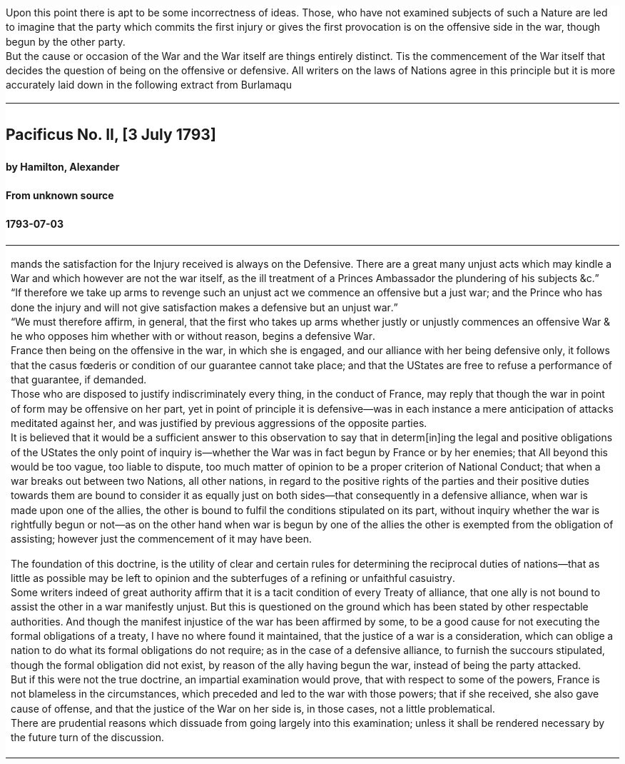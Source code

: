 Upon this point there is apt to be some incorrectness of ideas. Those, who have not examined subjects of such a Nature are led to imagine that the party which commits the first injury or gives the first provocation is on the offensive side in the war, though begun by the other party.  
But the cause or occasion of the War and the War itself are things entirely distinct. Tis the commencement of the War itself that decides the question of being on the offensive or defensive. All writers on the laws of Nations agree in this principle but it is more accurately laid down in the following extract from Burlamaqu
</td></tr></table>

---

## Pacificus No. II, [3 July 1793]

#### by Hamilton, Alexander

#### From unknown source

#### 1793-07-03

<table style="width: 100%;"><tr><td style="width: 50%">

mands the satisfaction for the Injury received is always on the Defensive. There are a great many unjust acts which may kindle a War and which however are not the war itself, as the ill treatment of a Princes Ambassador the plundering of his subjects &amp;c.”  
“If therefore we take up arms to revenge such an unjust act we commence an offensive but a just war; and the Prince who has done the injury and will not give satisfaction makes a defensive but an unjust war.”  
“We must therefore affirm, in general, that the first who takes up arms whether justly or unjustly commences an offensive War &amp; he who opposes him whether with or without reason, begins a defensive War.  
France then being on the offensive in the war, in which she is engaged, and our alliance with her being defensive only, it follows that the casus fœderis or condition of our guarantee cannot take place; and that the UStates are free to refuse a performance of that guarantee, if demanded.  
Those who are disposed to justify indiscriminately every thing, in the conduct of France, may reply that though the war in point of form may be offensive on her part, yet in point of principle it is defensive—was in each instance a mere anticipation of attacks meditated against her, and was justified by previous aggressions of the opposite parties.  
It is believed that it would be a sufficient answer to this observation to say that in determ[in]ing the legal and positive obligations of the UStates the only point of inquiry is—whether the War was in fact begun by France or by her enemies; that All beyond this would be too vague, too liable to dispute, too much matter of opinion to be a proper criterion of National Conduct; that when a war breaks out between two Nations, all other nations, in regard to the positive rights of the parties and their positive duties towards them are bound to consider it as equally just on both sides—that consequently in a defensive alliance, when war is made upon one of the allies, the other is bound to fulfil the conditions stipulated on its part, without inquiry whether the war is rightfully begun or not—as on the other hand when war is begun by one of the allies the other is exempted from the obligation of assisting; however just the commencement of it may have been.  
  
The foundation of this doctrine, is the utility of clear and certain rules for determining the reciprocal duties of nations—that as little as possible may be left to opinion and the subterfuges of a refining or unfaithful casuistry.  
Some writers indeed of great authority affirm that it is a tacit condition of every Treaty of alliance, that one ally is not bound to assist the other in a war manifestly unjust. But this is questioned on the ground which has been stated by other respectable authorities. And though the manifest injustice of the war has been affirmed by some, to be a good cause for not executing the formal obligations of a treaty, I have no where found it maintained, that the justice of a war is a consideration, which can oblige a nation to do what its formal obligations do not require; as in the case of a defensive alliance, to furnish the succours stipulated, though the formal obligation did not exist, by reason of the ally having begun the war, instead of being the party attacked.  
But if this were not the true doctrine, an impartial examination would prove, that with respect to some of the powers, France is not blameless in the circumstances, which preceded and led to the war with those powers; that if she received, she also gave cause of offense, and that the justice of the War on her side is, in those cases, not a little problematical.  
There are prudential reasons which dissuade from going largely into this examination; unless it shall be rendered necessary by the future turn of the discussion.  
